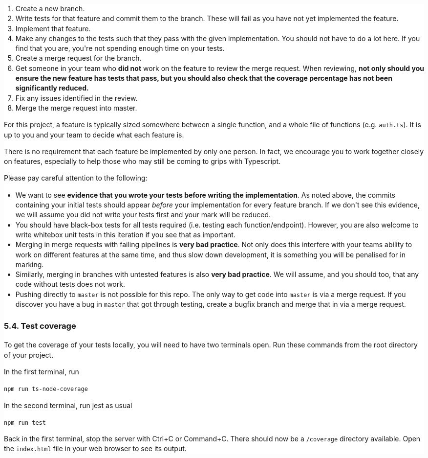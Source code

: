 1. Create a new branch.
2. Write tests for that feature and commit them to the branch. These will fail as you have not yet implemented the feature.
3. Implement that feature.
4. Make any changes to the tests such that they pass with the given implementation. You should not have to do a lot here. If you find that you are, you're not spending enough time on your tests.
5. Create a merge request for the branch.
6. Get someone in your team who **did not** work on the feature to review the merge request. When reviewing, **not only should you ensure the new feature has tests that pass, but you should also check that the coverage percentage has not been significantly reduced.**
7. Fix any issues identified in the review.
8. Merge the merge request into master.

For this project, a feature is typically sized somewhere between a single function, and a whole file of functions (e.g. `auth.ts`). It is up to you and your team to decide what each feature is.

There is no requirement that each feature be implemented by only one person. In fact, we encourage you to work together closely on features, especially to help those who may still be coming to grips with Typescript.

Please pay careful attention to the following:

* We want to see **evidence that you wrote your tests before writing the implementation**. As noted above, the commits containing your initial tests should appear *before* your implementation for every feature branch. If we don't see this evidence, we will assume you did not write your tests first and your mark will be reduced.
* You should have black-box tests for all tests required (i.e. testing each function/endpoint). However, you are also welcome to write whitebox unit tests in this iteration if you see that as important.
* Merging in merge requests with failing pipelines is **very bad practice**. Not only does this interfere with your teams ability to work on different features at the same time, and thus slow down development, it is something you will be penalised for in marking.
* Similarly, merging in branches with untested features is also **very bad practice**. We will assume, and you should too, that any code without tests does not work.
* Pushing directly to `master` is not possible for this repo. The only way to get code into `master` is via a merge request. If you discover you have a bug in `master` that got through testing, create a bugfix branch and merge that in via a merge request.

### 5.4. Test coverage

To get the coverage of your tests locally, you will need to have two terminals open. Run these commands from the root directory of your project.

In the first terminal, run
```bash
npm run ts-node-coverage
```

In the second terminal, run jest as usual
```bash
npm run test
```

Back in the first terminal, stop the server with Ctrl+C or Command+C. There should now be a `/coverage` directory available. Open the `index.html` file in your web browser to see its output.
